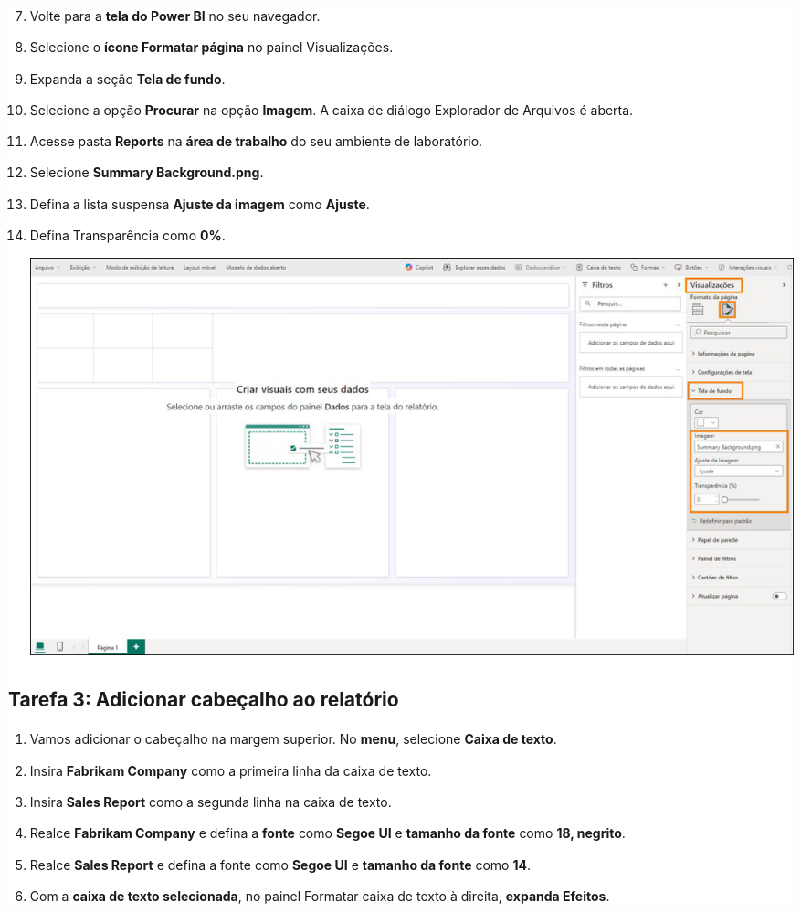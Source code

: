 
7.	Volte para a **tela do Power BI** no seu navegador.

8.	Selecione o **ícone Formatar página** no painel Visualizações.

9.	Expanda a seção **Tela de fundo**.
 
10.	Selecione a opção **Procurar** na opção **Imagem**. A caixa de diálogo Explorador de Arquivos é aberta.

11.	Acesse pasta **Reports** na **área de trabalho** do seu ambiente de laboratório.

12.	Selecione **Summary Background.png**.

13.	Defina a lista suspensa **Ajuste da imagem** como **Ajuste**.

14.	Defina Transparência como **0%**.

    ![](../media/lab-07/image039.png)

## Tarefa 3: Adicionar cabeçalho ao relatório

1.	Vamos adicionar o cabeçalho na margem superior. No **menu**, selecione **Caixa de texto**.

2.	Insira **Fabrikam Company** como a primeira linha da caixa de texto.

3.	Insira **Sales Report** como a segunda linha na caixa de texto.

4.	Realce **Fabrikam Company** e defina a **fonte** como **Segoe UI** e **tamanho da fonte** como **18, negrito**.

5.	Realce **Sales Report** e defina a fonte como **Segoe UI** e **tamanho da fonte** como **14**.

6.	Com a **caixa de texto selecionada**, no painel Formatar caixa de texto à direita, **expanda Efeitos**.
